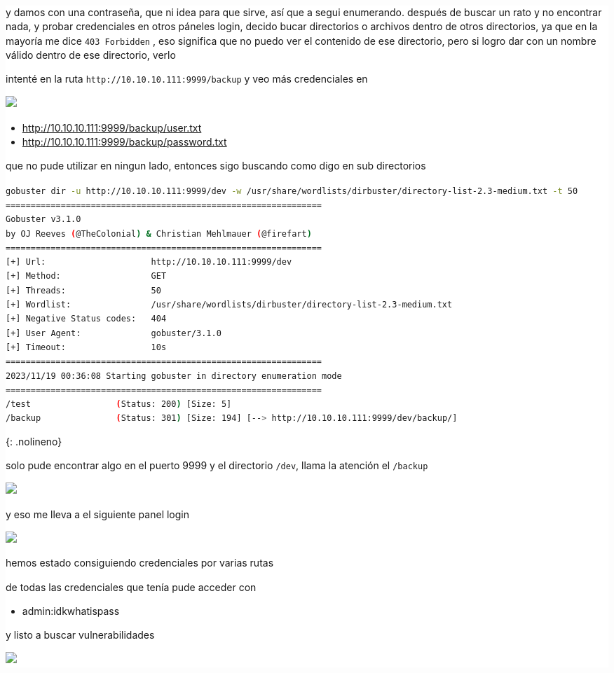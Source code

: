 y damos con una contraseña, que ni idea para que sirve, así que a segui enumerando.
después de buscar un rato y no encontrar nada, y probar credenciales en otros páneles login, decido bucar directorios
o archivos dentro de otros directorios, ya que en la mayoría me dice `403 Forbidden` , eso significa que no puedo ver el 
contenido de ese directorio, pero si logro dar con un nombre válido dentro de ese directorio, verlo

intenté en la ruta `http://10.10.10.111:9999/backup` y veo más credenciales en

![](htb-writeup-frolic/web13.png)

- http://10.10.10.111:9999/backup/user.txt
- http://10.10.10.111:9999/backup/password.txt 

que no pude utilizar en ningun lado, entonces sigo buscando como digo en sub directorios

```bash
gobuster dir -u http://10.10.10.111:9999/dev -w /usr/share/wordlists/dirbuster/directory-list-2.3-medium.txt -t 50
===============================================================
Gobuster v3.1.0
by OJ Reeves (@TheColonial) & Christian Mehlmauer (@firefart)
===============================================================
[+] Url:                     http://10.10.10.111:9999/dev
[+] Method:                  GET
[+] Threads:                 50
[+] Wordlist:                /usr/share/wordlists/dirbuster/directory-list-2.3-medium.txt
[+] Negative Status codes:   404
[+] User Agent:              gobuster/3.1.0
[+] Timeout:                 10s
===============================================================
2023/11/19 00:36:08 Starting gobuster in directory enumeration mode
===============================================================
/test                 (Status: 200) [Size: 5]
/backup               (Status: 301) [Size: 194] [--> http://10.10.10.111:9999/dev/backup/]
```
{: .nolineno}

solo pude encontrar algo en el puerto 9999 y el directorio `/dev`, llama la atención el `/backup`

![](htb-writeup-frolic/web11.png)

y eso me lleva a el siguiente panel login

![](htb-writeup-frolic/web12.png)

hemos estado consiguiendo credenciales por varias rutas

de todas las credenciales que tenía pude acceder con

- admin:idkwhatispass

y listo a buscar vulnerabilidades 

![](htb-writeup-frolic/web14.png)
